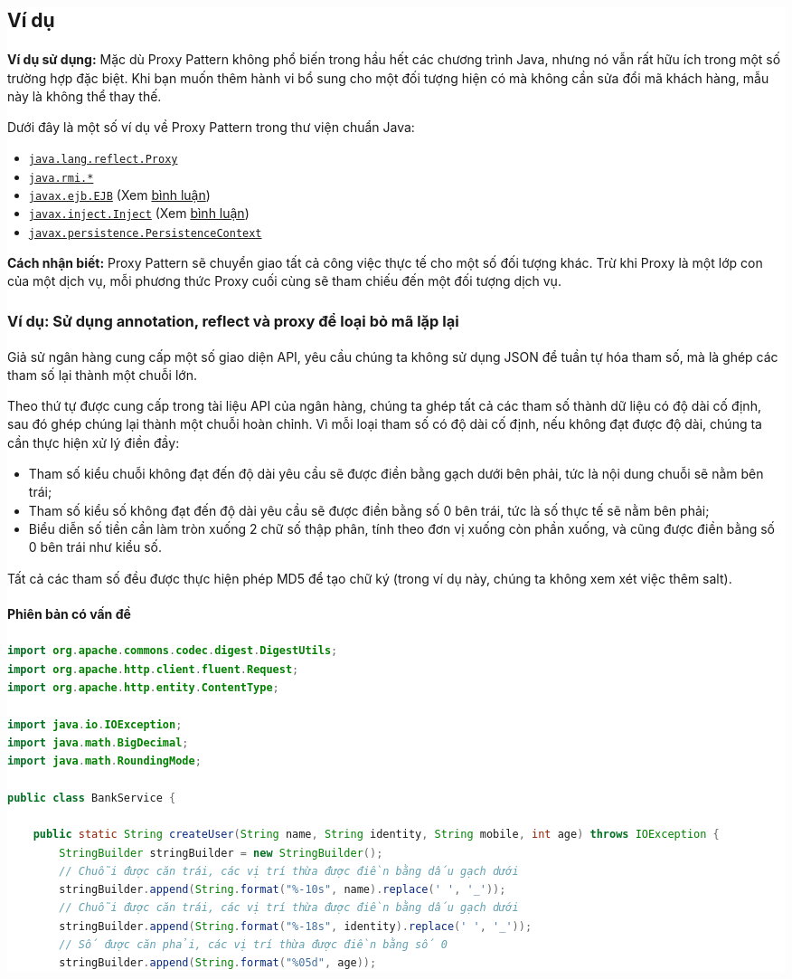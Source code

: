 ## Ví dụ

**Ví dụ sử dụng:** Mặc dù Proxy Pattern không phổ biến trong hầu hết các chương trình Java, nhưng nó vẫn rất hữu ích trong một số trường hợp đặc biệt. Khi bạn muốn thêm hành vi bổ sung cho một đối tượng hiện có mà không cần sửa đổi mã khách hàng, mẫu này là không thể thay thế.

Dưới đây là một số ví dụ về Proxy Pattern trong thư viện chuẩn Java:

- [`java.lang.reflect.Proxy`](http://docs.oracle.com/javase/8/docs/api/java/lang/reflect/Proxy.html)
- [`java.rmi.*`](http://docs.oracle.com/javase/8/docs/api/java/rmi/package-summary.html)
- [`javax.ejb.EJB`](http://docs.oracle.com/javaee/7/api/javax/ejb/EJB.html) (Xem [bình luận](http://stackoverflow.com/questions/25514361/when-using-ejb-does-each-managed-bean-get-its-own-ejb-instance))
- [`javax.inject.Inject`](http://docs.oracle.com/javaee/7/api/javax/inject/Inject.html) (Xem [bình luận](http://stackoverflow.com/questions/29651008/field-getobj-returns-all-nulls-on-injected-cdi-managed-beans-while-manually-i/29672591#29672591))
- [`javax.persistence.PersistenceContext`](http://docs.oracle.com/javaee/7/api/javax/persistence/PersistenceContext.html)

**Cách nhận biết:** Proxy Pattern sẽ chuyển giao tất cả công việc thực tế cho một số đối tượng khác. Trừ khi Proxy là một lớp con của một dịch vụ, mỗi phương thức Proxy cuối cùng sẽ tham chiếu đến một đối tượng dịch vụ.

### Ví dụ: Sử dụng annotation, reflect và proxy để loại bỏ mã lặp lại

Giả sử ngân hàng cung cấp một số giao diện API, yêu cầu chúng ta không sử dụng JSON để tuần tự hóa tham số, mà là ghép các tham số lại thành một chuỗi lớn.

Theo thứ tự được cung cấp trong tài liệu API của ngân hàng, chúng ta ghép tất cả các tham số thành dữ liệu có độ dài cố định, sau đó ghép chúng lại thành một chuỗi hoàn chỉnh. Vì mỗi loại tham số có độ dài cố định, nếu không đạt được độ dài, chúng ta cần thực hiện xử lý điền đầy:

- Tham số kiểu chuỗi không đạt đến độ dài yêu cầu sẽ được điền bằng gạch dưới bên phải, tức là nội dung chuỗi sẽ nằm bên trái;
- Tham số kiểu số không đạt đến độ dài yêu cầu sẽ được điền bằng số 0 bên trái, tức là số thực tế sẽ nằm bên phải;
- Biểu diễn số tiền cần làm tròn xuống 2 chữ số thập phân, tính theo đơn vị xuống còn phần xuống, và cũng được điền bằng số 0 bên trái như kiểu số.  

Tất cả các tham số đều được thực hiện phép MD5 để tạo chữ ký (trong ví dụ này, chúng ta không xem xét việc thêm salt).

#### Phiên bản có vấn đề

```java
import org.apache.commons.codec.digest.DigestUtils;
import org.apache.http.client.fluent.Request;
import org.apache.http.entity.ContentType;

import java.io.IOException;
import java.math.BigDecimal;
import java.math.RoundingMode;

public class BankService {

    public static String createUser(String name, String identity, String mobile, int age) throws IOException {
        StringBuilder stringBuilder = new StringBuilder();
        // Chuỗi được căn trái, các vị trí thừa được điền bằng dấu gạch dưới
        stringBuilder.append(String.format("%-10s", name).replace(' ', '_'));
        // Chuỗi được căn trái, các vị trí thừa được điền bằng dấu gạch dưới
        stringBuilder.append(String.format("%-18s", identity).replace(' ', '_'));
        // Số được căn phải, các vị trí thừa được điền bằng số 0
        stringBuilder.append(String.format("%05d", age));
```